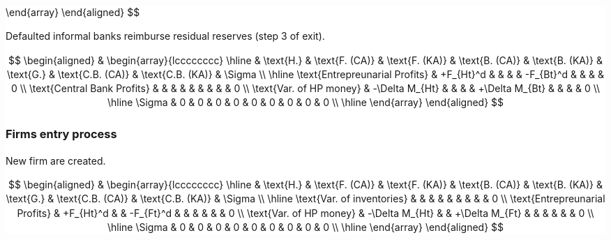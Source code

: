 \end{array}
\end{aligned}
$$


Defaulted informal banks reimburse residual reserves (step 3 of exit). 

$$
\begin{aligned}
& \begin{array}{lcccccccc}
    \hline
        & \text{H.} & \text{F. (CA)} & \text{F. (KA)} 
        & \text{B. (CA)} & \text{B. (KA)}  & \text{G.} 
        & \text{C.B. (CA)} & \text{C.B. (KA)} & \Sigma \\
    \hline
        \text{Entrepreunarial Profits}
            & +F_{Ht}^d & &
            & & -F_{Bt}^d & 
            & & & 0 \\
        \text{Central Bank Profits}
            & & & 
            & & & 
            & & & 0 \\
        \text{Var. of HP money} 
            & -\Delta M_{Ht} & &
            & & +\Delta M_{Bt} & 
            & & & 0 \\
    \hline
        \Sigma & 0 & 0 & 0 & 0 & 0 & 0 & 0 & 0 & 0 \\
    \hline
\end{array}
\end{aligned}
$$


### Firms entry process

New firm are created.

$$
\begin{aligned}
& \begin{array}{lcccccccc}
    \hline
        & \text{H.} & \text{F. (CA)} & \text{F. (KA)} 
        & \text{B. (CA)} & \text{B. (KA)}  & \text{G.} 
        & \text{C.B. (CA)} & \text{C.B. (KA)} & \Sigma \\
    \hline
        \text{Var. of inventories} 
            & & & 
            & & & 
            & & & 0 \\
        \text{Entrepreunarial Profits}
            & +F_{Ht}^d & & -F_{Ft}^d 
            & & & 
            & & & 0 \\
        \text{Var. of HP money} 
            & -\Delta M_{Ht} & & +\Delta M_{Ft}
            & & & 
            & & & 0 \\
    \hline
        \Sigma & 0 & 0 & 0 & 0 & 0 & 0 & 0 & 0 & 0 \\
    \hline
\end{array}
\end{aligned}
$$
